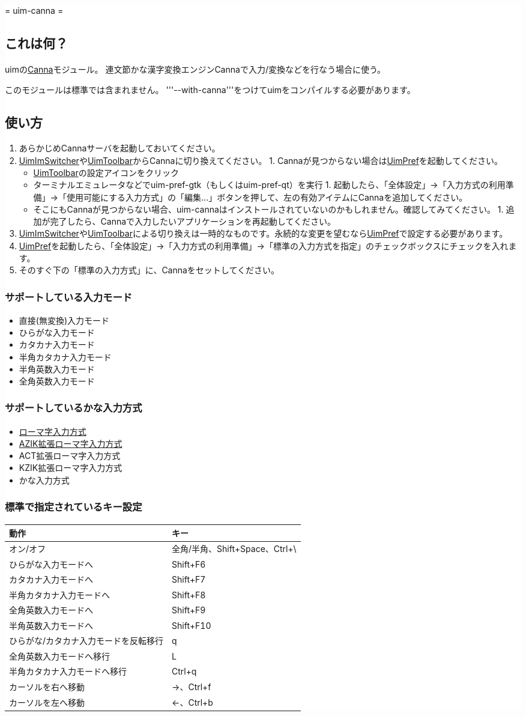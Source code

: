 ﻿= uim-canna =



## これは何？ ##

uimの[Canna](http://sourceforge.jp/projects/canna/)モジュール。 連文節かな漢字変換エンジンCannaで入力/変換などを行なう場合に使う。

このモジュールは標準では含まれません。 '''--with-canna'''をつけてuimをコンパイルする必要があります。

## 使い方 ##

  1. あらかじめCannaサーバを起動しておいてください。
  1. [UimImSwitcher](UimImSwitcher.md)や[UimToolbar](UimToolbar.md)からCannaに切り換えてください。
    1. Cannaが見つからない場合は[UimPref](UimPref.md)を起動してください。
      * [UimToolbar](UimToolbar.md)の設定アイコンをクリック
      * ターミナルエミュレータなどでuim-pref-gtk（もしくはuim-pref-qt）を実行
    1. 起動したら、「全体設定」→「入力方式の利用準備」→「使用可能にする入力方式」の「編集...」ボタンを押して、左の有効アイテムにCannaを追加してください。
      * そこにもCannaが見つからない場合、uim-cannaはインストールされていないのかもしれません。確認してみてください。
    1. 追加が完了したら、Cannaで入力したいアプリケーションを再起動してください。
  1. [UimImSwitcher](UimImSwitcher.md)や[UimToolbar](UimToolbar.md)による切り換えは一時的なものです。永続的な変更を望むなら[UimPref](UimPref.md)で設定する必要があります。
  1. [UimPref](UimPref.md)を起動したら、「全体設定」→「入力方式の利用準備」→「標準の入力方式を指定」のチェックボックスにチェックを入れます。
  1. そのすぐ下の「標準の入力方式」に、Cannaをセットしてください。

### サポートしている入力モード ###

  * 直接(無変換)入力モード
  * ひらがな入力モード
  * カタカナ入力モード
  * 半角カタカナ入力モード
  * 半角英数入力モード
  * 全角英数入力モード

### サポートしているかな入力方式 ###

  * [ローマ字入力方式](RomaKanaTable.md)
  * [AZIK拡張ローマ字入力方式](AZIKTable.md)
  * ACT拡張ローマ字入力方式
  * KZIK拡張ローマ字入力方式
  * かな入力方式

### 標準で指定されているキー設定 ###

| 動作 | キー |
|:---|:---|
| オン/オフ | 全角/半角、Shift+Space、Ctrl+\ |
| ひらがな入力モードへ | Shift+F6 |
| カタカナ入力モードへ | Shift+F7 |
| 半角カタカナ入力モードへ | Shift+F8 |
| 全角英数入力モードへ | Shift+F9 |
| 半角英数入力モードへ | Shift+F10 |
| ひらがな/カタカナ入力モードを反転移行 | q  |
| 全角英数入力モードへ移行 | L  |
| 半角カタカナ入力モードへ移行 | Ctrl+q |
| カーソルを右へ移動 | →、Ctrl+f |
| カーソルを左へ移動 | ←、Ctrl+b |